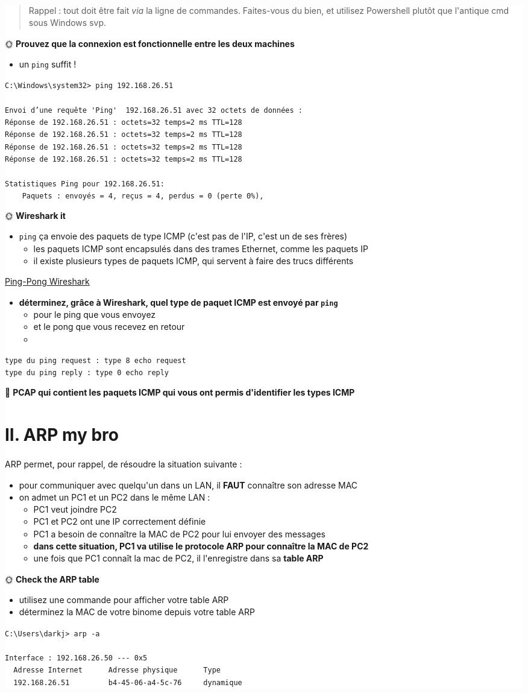 > Rappel : tout doit être fait *via* la ligne de commandes. Faites-vous du bien, et utilisez Powershell plutôt que l'antique cmd sous Windows svp.

🌞 **Prouvez que la connexion est fonctionnelle entre les deux machines**

- un `ping` suffit !

```
C:\Windows\system32> ping 192.168.26.51

Envoi d’une requête 'Ping'  192.168.26.51 avec 32 octets de données :
Réponse de 192.168.26.51 : octets=32 temps=2 ms TTL=128
Réponse de 192.168.26.51 : octets=32 temps=2 ms TTL=128
Réponse de 192.168.26.51 : octets=32 temps=2 ms TTL=128
Réponse de 192.168.26.51 : octets=32 temps=2 ms TTL=128

Statistiques Ping pour 192.168.26.51:
    Paquets : envoyés = 4, reçus = 4, perdus = 0 (perte 0%),
```

🌞 **Wireshark it**

- `ping` ça envoie des paquets de type ICMP (c'est pas de l'IP, c'est un de ses frères)
  - les paquets ICMP sont encapsulés dans des trames Ethernet, comme les paquets IP
  - il existe plusieurs types de paquets ICMP, qui servent à faire des trucs différents

[Ping-Pong Wireshark](./ping_tp2_reseau.pcapng)

- **déterminez, grâce à Wireshark, quel type de paquet ICMP est envoyé par `ping`**
  - pour le ping que vous envoyez
  - et le pong que vous recevez en retour
  - 
```
type du ping request : type 8 echo request
type du ping reply : type 0 echo reply 
```

🦈 **PCAP qui contient les paquets ICMP qui vous ont permis d'identifier les types ICMP**

# II. ARP my bro

ARP permet, pour rappel, de résoudre la situation suivante :

- pour communiquer avec quelqu'un dans un LAN, il **FAUT** connaître son adresse MAC
- on admet un PC1 et un PC2 dans le même LAN :
  - PC1 veut joindre PC2
  - PC1 et PC2 ont une IP correctement définie
  - PC1 a besoin de connaître la MAC de PC2 pour lui envoyer des messages
  - **dans cette situation, PC1 va utilise le protocole ARP pour connaître la MAC de PC2**
  - une fois que PC1 connaît la mac de PC2, il l'enregistre dans sa **table ARP**

🌞 **Check the ARP table**

- utilisez une commande pour afficher votre table ARP
- déterminez la MAC de votre binome depuis votre table ARP
```
C:\Users\darkj> arp -a

Interface : 192.168.26.50 --- 0x5
  Adresse Internet      Adresse physique      Type
  192.168.26.51         b4-45-06-a4-5c-76     dynamique
```
